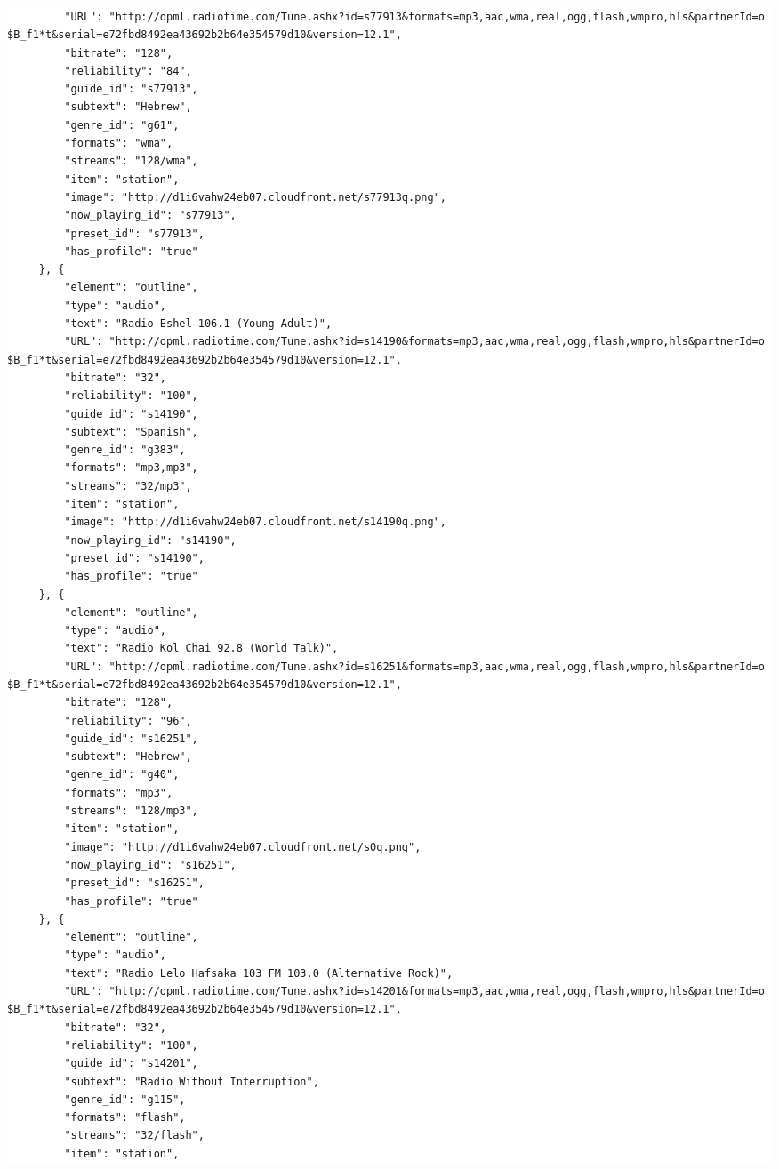              "URL": "http://opml.radiotime.com/Tune.ashx?id=s77913&formats=mp3,aac,wma,real,ogg,flash,wmpro,hls&partnerId=o$B_f1*t&serial=e72fbd8492ea43692b2b64e354579d10&version=12.1",
             "bitrate": "128",
             "reliability": "84",
             "guide_id": "s77913",
             "subtext": "Hebrew",
             "genre_id": "g61",
             "formats": "wma",
             "streams": "128/wma",
             "item": "station",
             "image": "http://d1i6vahw24eb07.cloudfront.net/s77913q.png",
             "now_playing_id": "s77913",
             "preset_id": "s77913",
             "has_profile": "true"
         }, {
             "element": "outline",
             "type": "audio",
             "text": "Radio Eshel 106.1 (Young Adult)",
             "URL": "http://opml.radiotime.com/Tune.ashx?id=s14190&formats=mp3,aac,wma,real,ogg,flash,wmpro,hls&partnerId=o$B_f1*t&serial=e72fbd8492ea43692b2b64e354579d10&version=12.1",
             "bitrate": "32",
             "reliability": "100",
             "guide_id": "s14190",
             "subtext": "Spanish",
             "genre_id": "g383",
             "formats": "mp3,mp3",
             "streams": "32/mp3",
             "item": "station",
             "image": "http://d1i6vahw24eb07.cloudfront.net/s14190q.png",
             "now_playing_id": "s14190",
             "preset_id": "s14190",
             "has_profile": "true"
         }, {
             "element": "outline",
             "type": "audio",
             "text": "Radio Kol Chai 92.8 (World Talk)",
             "URL": "http://opml.radiotime.com/Tune.ashx?id=s16251&formats=mp3,aac,wma,real,ogg,flash,wmpro,hls&partnerId=o$B_f1*t&serial=e72fbd8492ea43692b2b64e354579d10&version=12.1",
             "bitrate": "128",
             "reliability": "96",
             "guide_id": "s16251",
             "subtext": "Hebrew",
             "genre_id": "g40",
             "formats": "mp3",
             "streams": "128/mp3",
             "item": "station",
             "image": "http://d1i6vahw24eb07.cloudfront.net/s0q.png",
             "now_playing_id": "s16251",
             "preset_id": "s16251",
             "has_profile": "true"
         }, {
             "element": "outline",
             "type": "audio",
             "text": "Radio Lelo Hafsaka 103 FM 103.0 (Alternative Rock)",
             "URL": "http://opml.radiotime.com/Tune.ashx?id=s14201&formats=mp3,aac,wma,real,ogg,flash,wmpro,hls&partnerId=o$B_f1*t&serial=e72fbd8492ea43692b2b64e354579d10&version=12.1",
             "bitrate": "32",
             "reliability": "100",
             "guide_id": "s14201",
             "subtext": "Radio Without Interruption",
             "genre_id": "g115",
             "formats": "flash",
             "streams": "32/flash",
             "item": "station",